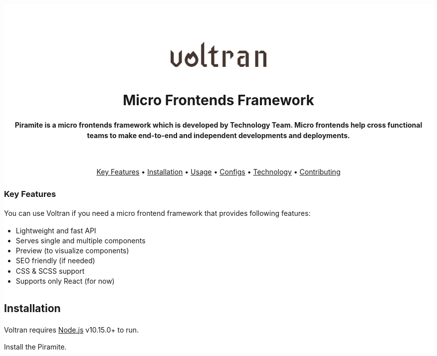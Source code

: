 <h1 align="center">
  <br>
  <a><img src="./src/assets/voltran-logo.png" alt="piramite.js" width="220"></a>
  <br>
  Micro Frontends Framework
  <br>
</h1>

<h4 align="center">Piramite is a micro frontends framework which is developed by Technology Team. Micro frontends help cross functional teams to make end-to-end and independent developments and deployments.</h4>

 <br>

<p align="center">
  <a href="#key-features">Key Features</a> •
  <a href="#installation">Installation</a> •
  <a href="#usage">Usage</a> •
  <a href="#configs">Configs</a> •
  <a href="#tech">Technology</a> •
  <a href="#contributing">Contributing</a>
</p>

### Key Features

You can use Voltran if you need a micro frontend framework that provides following features:

- Lightweight and fast API
- Serves single and multiple components
- Preview (to visualize components)
- SEO friendly (if needed)
- CSS & SCSS support
- Supports only React (for now)

## Installation

Voltran requires [Node.js](https://nodejs.org/) v10.15.0+ to run.

Install the Piramite.
